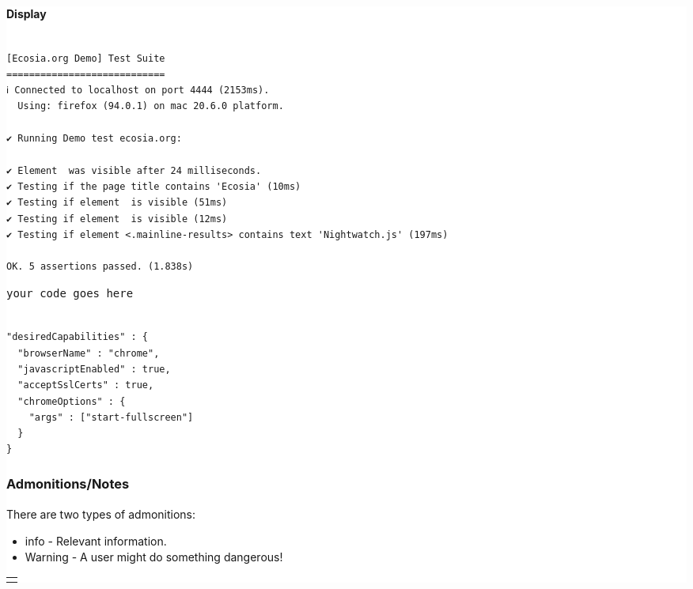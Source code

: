 </td>
</tr>
<tr>
<td>

**Display**

</td>
      <td>

<pre class="hide-indicator" style="font-size:14px"><code class="language-bash">
[Ecosia.org Demo] Test Suite
============================
ℹ Connected to localhost on port 4444 (2153ms).
  Using: firefox (94.0.1) on mac 20.6.0 platform.

✔ Running Demo test ecosia.org:

✔ Element <body> was visible after 24 milliseconds.
✔ Testing if the page title contains 'Ecosia' (10ms)
✔ Testing if element <input[type=search]> is visible (51ms)
✔ Testing if element <button[type=submit]> is visible (12ms)
✔ Testing if element <.mainline-results> contains text 'Nightwatch.js' (197ms)

OK. 5 assertions passed. (1.838s)
</code></pre>

<pre>your code goes here</pre>


<pre data-language="javascript"><code class="language-javascript">
"desiredCapabilities" : {
  "browserName" : "chrome",
  "javascriptEnabled" : true,
  "acceptSslCerts" : true,
  "chromeOptions" : {
    "args" : ["start-fullscreen"]
  }
}
</code></pre>

</td>
    </tr>
  </tbody>
</table>

### Admonitions/Notes

There are two types of admonitions:
* info - Relevant information.
* Warning - A user might do something dangerous!

<table class="code">
  <tbody>
    <tr>
      <td>

